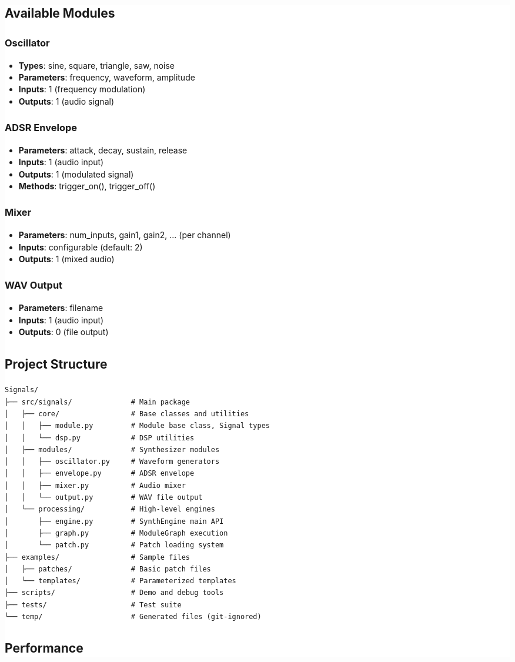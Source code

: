 ## Available Modules

### Oscillator
- **Types**: sine, square, triangle, saw, noise
- **Parameters**: frequency, waveform, amplitude
- **Inputs**: 1 (frequency modulation)
- **Outputs**: 1 (audio signal)

### ADSR Envelope
- **Parameters**: attack, decay, sustain, release
- **Inputs**: 1 (audio input)
- **Outputs**: 1 (modulated signal)
- **Methods**: trigger_on(), trigger_off()

### Mixer
- **Parameters**: num_inputs, gain1, gain2, ... (per channel)
- **Inputs**: configurable (default: 2)
- **Outputs**: 1 (mixed audio)

### WAV Output
- **Parameters**: filename
- **Inputs**: 1 (audio input)
- **Outputs**: 0 (file output)

## Project Structure

```
Signals/
├── src/signals/              # Main package
│   ├── core/                 # Base classes and utilities
│   │   ├── module.py         # Module base class, Signal types
│   │   └── dsp.py            # DSP utilities
│   ├── modules/              # Synthesizer modules
│   │   ├── oscillator.py     # Waveform generators
│   │   ├── envelope.py       # ADSR envelope
│   │   ├── mixer.py          # Audio mixer
│   │   └── output.py         # WAV file output
│   └── processing/           # High-level engines
│       ├── engine.py         # SynthEngine main API
│       ├── graph.py          # ModuleGraph execution
│       └── patch.py          # Patch loading system
├── examples/                 # Sample files
│   ├── patches/              # Basic patch files
│   └── templates/            # Parameterized templates
├── scripts/                  # Demo and debug tools
├── tests/                    # Test suite
└── temp/                     # Generated files (git-ignored)
```

## Performance
